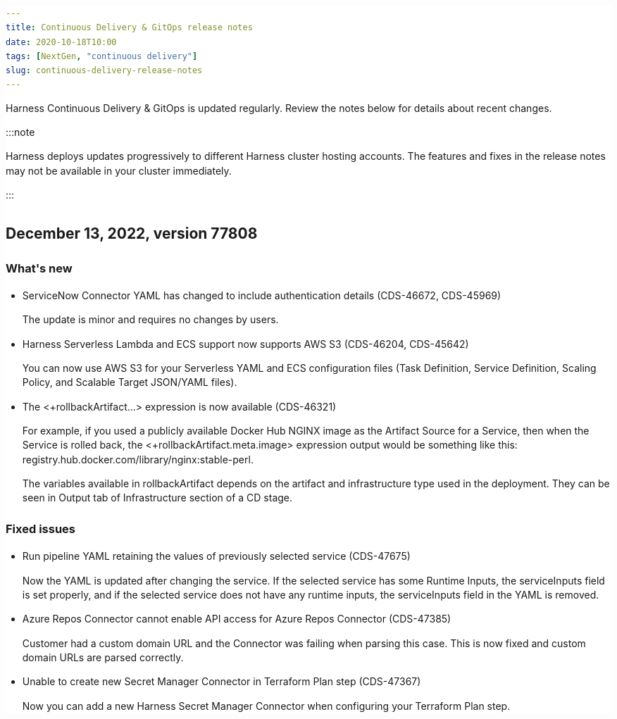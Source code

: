 ```yaml
---
title: Continuous Delivery & GitOps release notes 
date: 2020-10-18T10:00
tags: [NextGen, "continuous delivery"]
slug: continuous-delivery-release-notes
---
```


Harness Continuous Delivery & GitOps is updated regularly. Review the notes below for details about recent changes.

:::note

Harness deploys updates progressively to different Harness cluster hosting accounts. The features and fixes in the release notes may not be available in your cluster immediately.

:::

## December 13, 2022, version 77808

### What's new

* ServiceNow Connector YAML has changed to include authentication details (CDS-46672, CDS-45969)

    The update is minor and requires no changes by users.

* Harness Serverless Lambda and ECS support now supports AWS S3 (CDS-46204, CDS-45642)

    You can now use AWS S3 for your Serverless YAML and ECS configuration files (Task Definition, Service Definition, Scaling Policy, and Scalable Target JSON/YAML files).

* The <+rollbackArtifact...> expression is now available (CDS-46321)

    For example, if you used a publicly available Docker Hub NGINX image as the Artifact Source for a Service, then when the Service is rolled back, the <+rollbackArtifact.meta.image> expression output would be something like this: registry.hub.docker.com/library/nginx:stable-perl.

    The variables available in rollbackArtifact depends on the artifact and infrastructure type used in the deployment. They can be seen in Output tab of Infrastructure section of a CD stage.

### Fixed issues

* Run pipeline YAML retaining the values of previously selected service (CDS-47675)

    Now the YAML is updated after changing the service. If the selected service has some Runtime Inputs, the serviceInputs field is set properly, and if the selected service does not have any runtime inputs, the serviceInputs field in the YAML is removed.

* Azure Repos Connector cannot enable API access for Azure Repos Connector (CDS-47385)

    Customer had a custom domain URL and the Connector was failing when parsing this case. This is now fixed and custom domain URLs are parsed correctly.

* Unable to create new Secret Manager Connector in Terraform Plan step (CDS-47367)

    Now you can add a new Harness Secret Manager Connector when configuring your Terraform Plan step.
